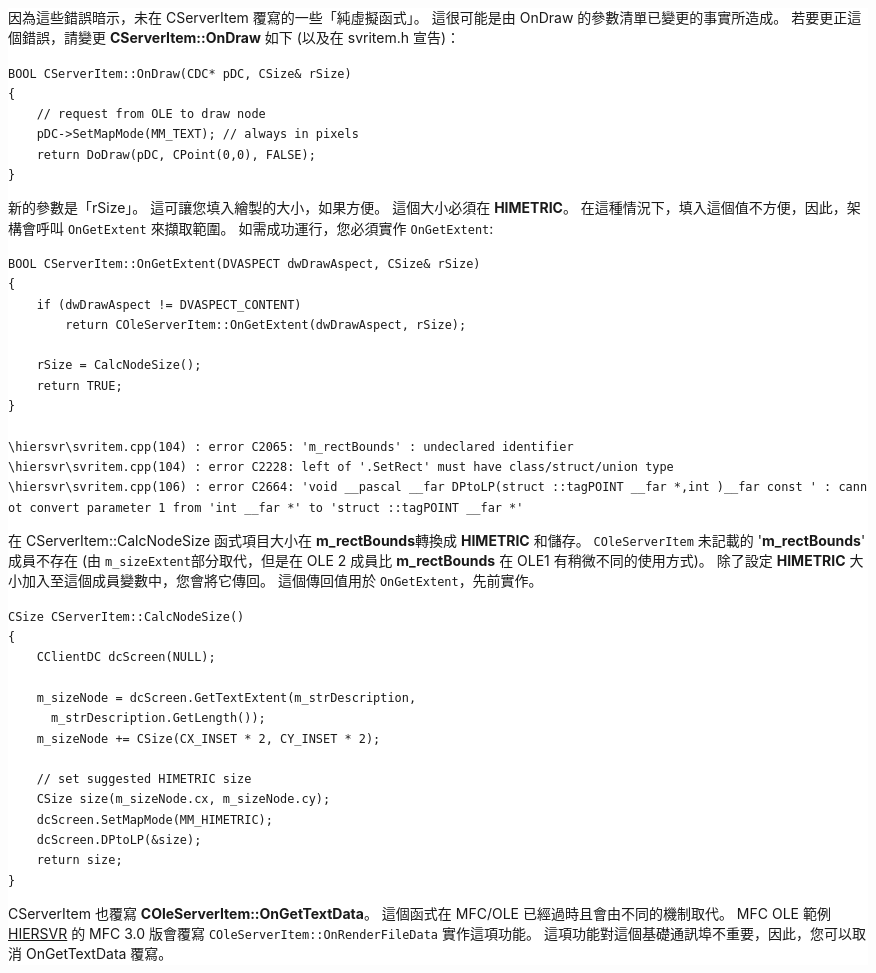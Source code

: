  因為這些錯誤暗示，未在 CServerItem 覆寫的一些「純虛擬函式」。  這很可能是由 OnDraw 的參數清單已變更的事實所造成。  若要更正這個錯誤，請變更 **CServerItem::OnDraw** 如下 \(以及在 svritem.h 宣告\)：  
  
```  
BOOL CServerItem::OnDraw(CDC* pDC, CSize& rSize)  
{  
    // request from OLE to draw node  
    pDC->SetMapMode(MM_TEXT); // always in pixels  
    return DoDraw(pDC, CPoint(0,0), FALSE);  
}  
```  
  
 新的參數是「rSize」。  這可讓您填入繪製的大小，如果方便。  這個大小必須在 **HIMETRIC**。  在這種情況下，填入這個值不方便，因此，架構會呼叫 `OnGetExtent` 來擷取範圍。  如需成功運行，您必須實作 `OnGetExtent`:  
  
```  
BOOL CServerItem::OnGetExtent(DVASPECT dwDrawAspect, CSize& rSize)  
{  
    if (dwDrawAspect != DVASPECT_CONTENT)  
        return COleServerItem::OnGetExtent(dwDrawAspect, rSize);  
  
    rSize = CalcNodeSize();  
    return TRUE;  
}  
  
\hiersvr\svritem.cpp(104) : error C2065: 'm_rectBounds' : undeclared identifier  
\hiersvr\svritem.cpp(104) : error C2228: left of '.SetRect' must have class/struct/union type  
\hiersvr\svritem.cpp(106) : error C2664: 'void __pascal __far DPtoLP(struct ::tagPOINT __far *,int )__far const ' : cannot convert parameter 1 from 'int __far *' to 'struct ::tagPOINT __far *'  
```  
  
 在 CServerItem::CalcNodeSize 函式項目大小在 **m\_rectBounds**轉換成 **HIMETRIC** 和儲存。  `COleServerItem` 未記載的 '**m\_rectBounds**' 成員不存在 \(由 `m_sizeExtent`部分取代，但是在 OLE 2 成員比 **m\_rectBounds** 在 OLE1 有稍微不同的使用方式\)。  除了設定 **HIMETRIC** 大小加入至這個成員變數中，您會將它傳回。  這個傳回值用於 `OnGetExtent`，先前實作。  
  
```  
CSize CServerItem::CalcNodeSize()  
{  
    CClientDC dcScreen(NULL);  
  
    m_sizeNode = dcScreen.GetTextExtent(m_strDescription,  
      m_strDescription.GetLength());  
    m_sizeNode += CSize(CX_INSET * 2, CY_INSET * 2);  
  
    // set suggested HIMETRIC size  
    CSize size(m_sizeNode.cx, m_sizeNode.cy);  
    dcScreen.SetMapMode(MM_HIMETRIC);  
    dcScreen.DPtoLP(&size);  
    return size;  
}  
```  
  
 CServerItem 也覆寫 **COleServerItem::OnGetTextData**。  這個函式在 MFC\/OLE 已經過時且會由不同的機制取代。  MFC OLE 範例 [HIERSVR](../top/visual-cpp-samples.md) 的 MFC 3.0 版會覆寫 `COleServerItem::OnRenderFileData` 實作這項功能。  這項功能對這個基礎通訊埠不重要，因此，您可以取消 OnGetTextData 覆寫。  
  